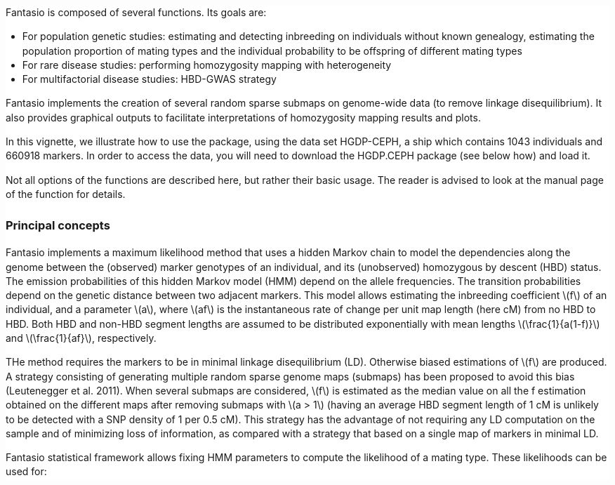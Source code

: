 Fantasio is composed of several functions. Its goals are:

-   For population genetic studies: estimating and detecting inbreeding
    on individuals without known genealogy, estimating the population
    proportion of mating types and the individual probability to be
    offspring of different mating types
-   For rare disease studies: performing homozygosity mapping with
    heterogeneity
-   For multifactorial disease studies: HBD-GWAS strategy

Fantasio implements the creation of several random sparse submaps on
genome-wide data (to remove linkage disequilibrium). It also provides
graphical outputs to facilitate interpretations of homozygosity mapping
results and plots.

In this vignette, we illustrate how to use the package, using the data
set HGDP-CEPH, a ship which contains 1043 individuals and 660918
markers. In order to access the data, you will need to download the
HGDP.CEPH package (see below how) and load it.

Not all options of the functions are described here, but rather their
basic usage. The reader is advised to look at the manual page of the
function for details.

### Principal concepts

Fantasio implements a maximum likelihood method that uses a hidden
Markov chain to model the dependencies along the genome between the
(observed) marker genotypes of an individual, and its (unobserved)
homozygous by descent (HBD) status. The emission probabilities of this
hidden Markov model (HMM) depend on the allele frequencies. The
transition probabilities depend on the genetic distance between two
adjacent markers. This model allows estimating the inbreeding
coefficient \\(f\\) of an individual, and a parameter \\(a\\), where
\\(af\\) is the instantaneous rate of change per unit map length (here
cM) from no HBD to HBD. Both HBD and non-HBD segment lengths are assumed
to be distributed exponentially with mean lengths \\(\frac{1}{a(1-f)}\\)
and \\(\frac{1}{af}\\), respectively.

THe method requires the markers to be in minimal linkage disequilibrium
(LD). Otherwise biased estimations of \\(f\\) are produced. A strategy
consisting of generating multiple random sparse genome maps (submaps)
has been proposed to avoid this bias (Leutenegger et al. 2011). When
several submaps are considered, \\(f\\) is estimated as the median value
on all the f estimation obtained on the different maps after removing
submaps with \\(a > 1\\) (having an average HBD segment length of 1 cM
is unlikely to be detected with a SNP density of 1 per 0.5 cM). This
strategy has the advantage of not requiring any LD computation on the
sample and of minimizing loss of information, as compared with a
strategy that based on a single map of markers in minimal LD.

Fantasio statistical framework allows fixing HMM parameters to compute
the likelihood of a mating type. These likelihoods can be used for:
